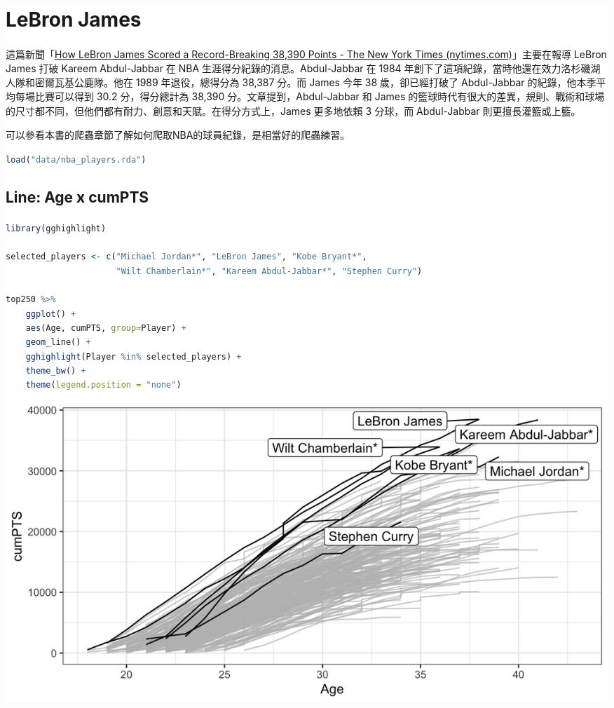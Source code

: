 

# LeBron James

這篇新聞「[How LeBron James Scored a Record-Breaking 38,390 Points - The New York Times (nytimes.com)](https://www.nytimes.com/interactive/2023/02/07/sports/basketball/lebron-james-kareem-abdul-jabbar-points.html)」主要在報導 LeBron James 打破 Kareem Abdul-Jabbar 在 NBA 生涯得分紀錄的消息。Abdul-Jabbar 在 1984 年創下了這項紀錄，當時他還在效力洛杉磯湖人隊和密爾瓦基公鹿隊。他在 1989 年退役，總得分為 38,387 分。而 James 今年 38 歲，卻已經打破了 Abdul-Jabbar 的紀錄，他本季平均每場比賽可以得到 30.2 分，得分總計為 38,390 分。文章提到，Abdul-Jabbar 和 James 的籃球時代有很大的差異，規則、戰術和球場的尺寸都不同，但他們都有耐力、創意和天賦。在得分方式上，James 更多地依賴 3 分球，而 Abdul-Jabbar 則更擅長灌籃或上籃。

可以參看本書的爬蟲章節了解如何爬取NBA的球員紀錄，是相當好的爬蟲練習。


```r
load("data/nba_players.rda")
```

## Line: Age x cumPTS


```r
library(gghighlight)

selected_players <- c("Michael Jordan*", "LeBron James", "Kobe Bryant*",
                      "Wilt Chamberlain*", "Kareem Abdul-Jabbar*", "Stephen Curry")

top250 %>%
    ggplot() + 
    aes(Age, cumPTS, group=Player) +
    geom_line() +
    gghighlight(Player %in% selected_players) +
    theme_bw() + 
    theme(legend.position = "none")
```

<img src="W6_LeBron_Achievement_files/figure-html/unnamed-chunk-3-1.png" width="100%" style="display: block; margin: auto;" />
